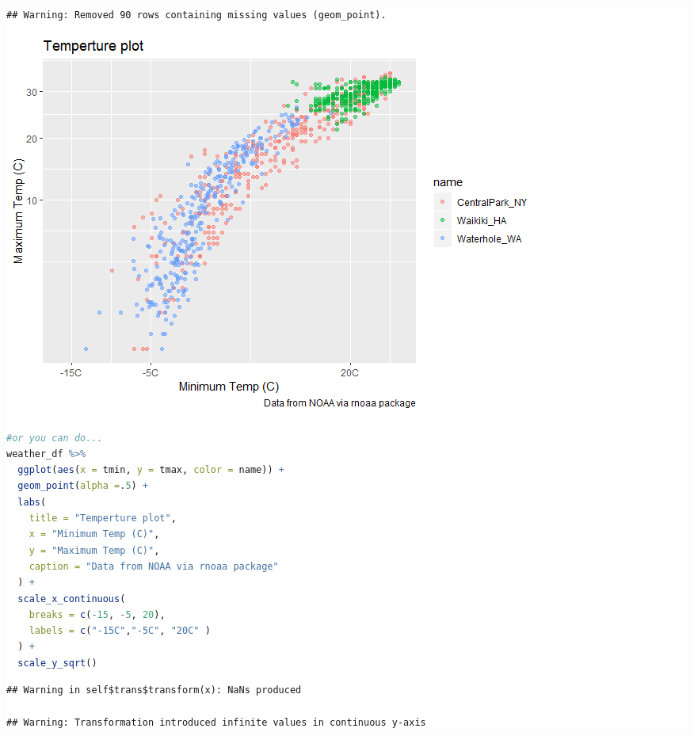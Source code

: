     ## Warning: Removed 90 rows containing missing values (geom_point).

![](visualization_ii_files/figure-gfm/unnamed-chunk-5-1.png)

``` r
#or you can do...
weather_df %>% 
  ggplot(aes(x = tmin, y = tmax, color = name)) +
  geom_point(alpha =.5) +
  labs(
    title = "Temperture plot",
    x = "Minimum Temp (C)",
    y = "Maximum Temp (C)",
    caption = "Data from NOAA via rnoaa package"
  ) +
  scale_x_continuous(
    breaks = c(-15, -5, 20),
    labels = c("-15C","-5C", "20C" )
  ) +
  scale_y_sqrt()
```

    ## Warning in self$trans$transform(x): NaNs produced

    ## Warning: Transformation introduced infinite values in continuous y-axis
